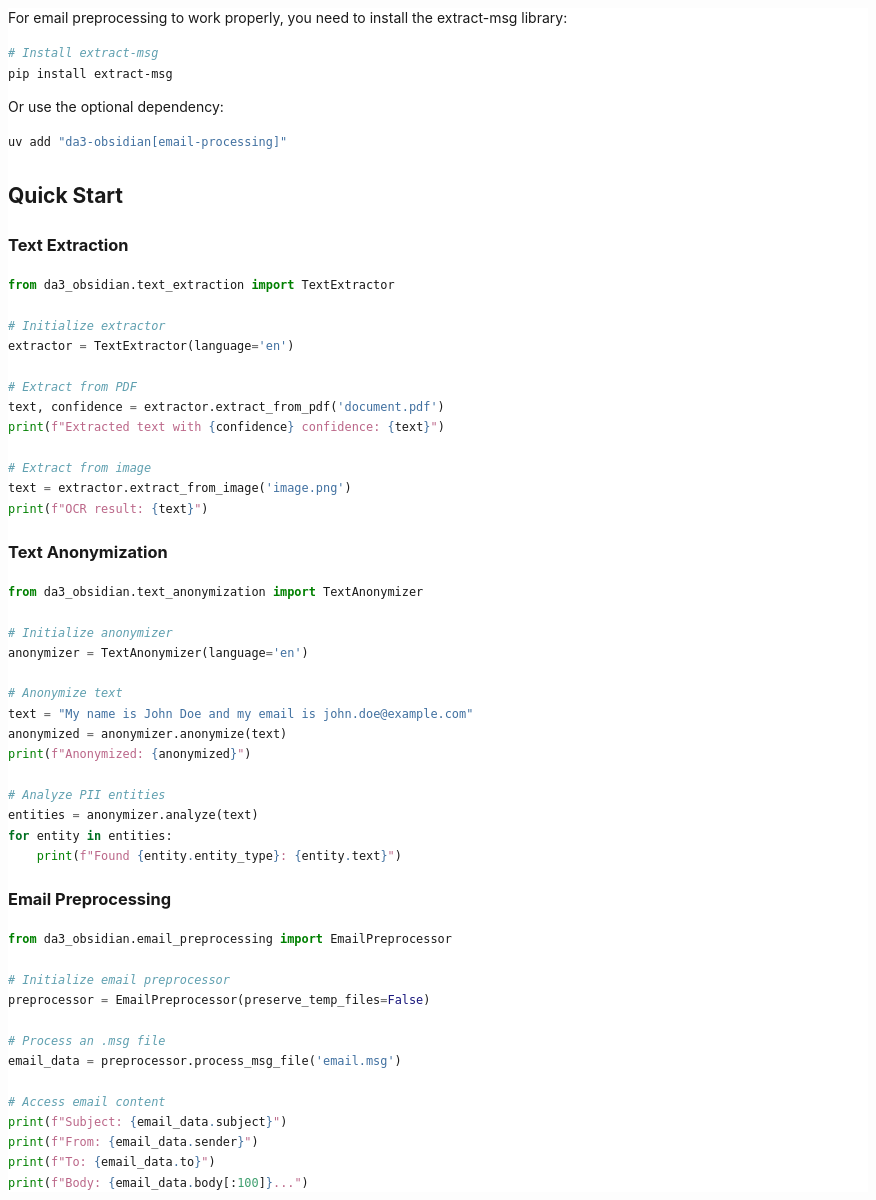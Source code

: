 For email preprocessing to work properly, you need to install the extract-msg library:

```bash
# Install extract-msg
pip install extract-msg
```

Or use the optional dependency:

```bash
uv add "da3-obsidian[email-processing]"
```

## Quick Start

### Text Extraction

```python
from da3_obsidian.text_extraction import TextExtractor

# Initialize extractor
extractor = TextExtractor(language='en')

# Extract from PDF
text, confidence = extractor.extract_from_pdf('document.pdf')
print(f"Extracted text with {confidence} confidence: {text}")

# Extract from image
text = extractor.extract_from_image('image.png')
print(f"OCR result: {text}")
```

### Text Anonymization

```python
from da3_obsidian.text_anonymization import TextAnonymizer

# Initialize anonymizer
anonymizer = TextAnonymizer(language='en')

# Anonymize text
text = "My name is John Doe and my email is john.doe@example.com"
anonymized = anonymizer.anonymize(text)
print(f"Anonymized: {anonymized}")

# Analyze PII entities
entities = anonymizer.analyze(text)
for entity in entities:
    print(f"Found {entity.entity_type}: {entity.text}")
```

### Email Preprocessing

```python
from da3_obsidian.email_preprocessing import EmailPreprocessor

# Initialize email preprocessor
preprocessor = EmailPreprocessor(preserve_temp_files=False)

# Process an .msg file
email_data = preprocessor.process_msg_file('email.msg')

# Access email content
print(f"Subject: {email_data.subject}")
print(f"From: {email_data.sender}")
print(f"To: {email_data.to}")
print(f"Body: {email_data.body[:100]}...")
```
